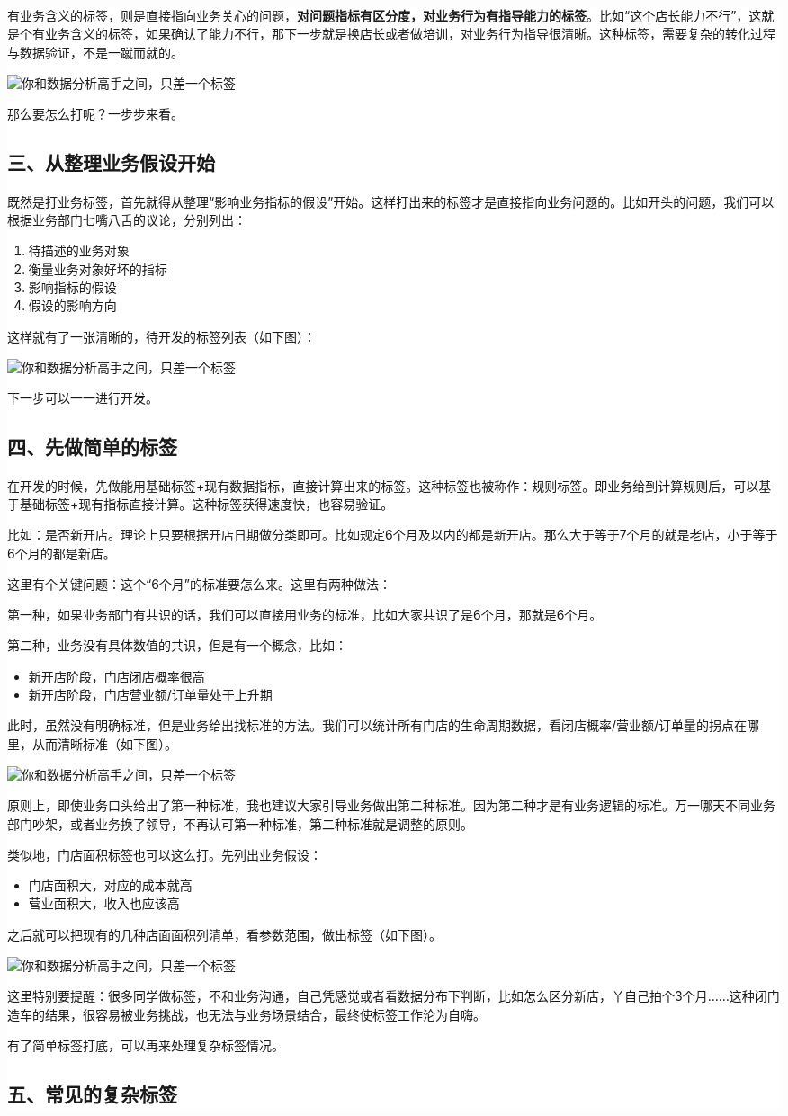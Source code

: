 有业务含义的标签，则是直接指向业务关心的问题，**对问题指标有区分度，对业务行为有指导能力的标签**。比如“这个店长能力不行”，这就是个有业务含义的标签，如果确认了能力不行，那下一步就是换店长或者做培训，对业务行为指导很清晰。这种标签，需要复杂的转化过程与数据验证，不是一蹴而就的。

![你和数据分析高手之间，只差一个标签](https://image.yunyingpai.com/wp/2022/08/kSzBViit86dyxsAPmrns.png)

那么要怎么打呢？一步步来看。

## 三、从整理业务假设开始

既然是打业务标签，首先就得从整理“影响业务指标的假设”开始。这样打出来的标签才是直接指向业务问题的。比如开头的问题，我们可以根据业务部门七嘴八舌的议论，分别列出：

1.  待描述的业务对象
2.  衡量业务对象好坏的指标
3.  影响指标的假设
4.  假设的影响方向

这样就有了一张清晰的，待开发的标签列表（如下图）：

![你和数据分析高手之间，只差一个标签](https://image.yunyingpai.com/wp/2022/08/jntOir8RqLVKgqAY1tah.png)

下一步可以一一进行开发。

## 四、先做简单的标签

在开发的时候，先做能用基础标签+现有数据指标，直接计算出来的标签。这种标签也被称作：规则标签。即业务给到计算规则后，可以基于基础标签+现有指标直接计算。这种标签获得速度快，也容易验证。

比如：是否新开店。理论上只要根据开店日期做分类即可。比如规定6个月及以内的都是新开店。那么大于等于7个月的就是老店，小于等于6个月的都是新店。

这里有个关键问题：这个“6个月”的标准要怎么来。这里有两种做法：

第一种，如果业务部门有共识的话，我们可以直接用业务的标准，比如大家共识了是6个月，那就是6个月。

第二种，业务没有具体数值的共识，但是有一个概念，比如：

*   新开店阶段，门店闭店概率很高
*   新开店阶段，门店营业额/订单量处于上升期

此时，虽然没有明确标准，但是业务给出找标准的方法。我们可以统计所有门店的生命周期数据，看闭店概率/营业额/订单量的拐点在哪里，从而清晰标准（如下图）。

![你和数据分析高手之间，只差一个标签](https://image.yunyingpai.com/wp/2022/08/TAG7alJ6bNmkYHYZTJo0.png)

原则上，即使业务口头给出了第一种标准，我也建议大家引导业务做出第二种标准。因为第二种才是有业务逻辑的标准。万一哪天不同业务部门吵架，或者业务换了领导，不再认可第一种标准，第二种标准就是调整的原则。

类似地，门店面积标签也可以这么打。先列出业务假设：

*   门店面积大，对应的成本就高
*   营业面积大，收入也应该高

之后就可以把现有的几种店面面积列清单，看参数范围，做出标签（如下图）。

![你和数据分析高手之间，只差一个标签](https://image.yunyingpai.com/wp/2022/08/tmDlRJrzxiAoAaO155Sf.png)

这里特别要提醒：很多同学做标签，不和业务沟通，自己凭感觉或者看数据分布下判断，比如怎么区分新店，丫自己拍个3个月……这种闭门造车的结果，很容易被业务挑战，也无法与业务场景结合，最终使标签工作沦为自嗨。

有了简单标签打底，可以再来处理复杂标签情况。

## 五、常见的复杂标签

